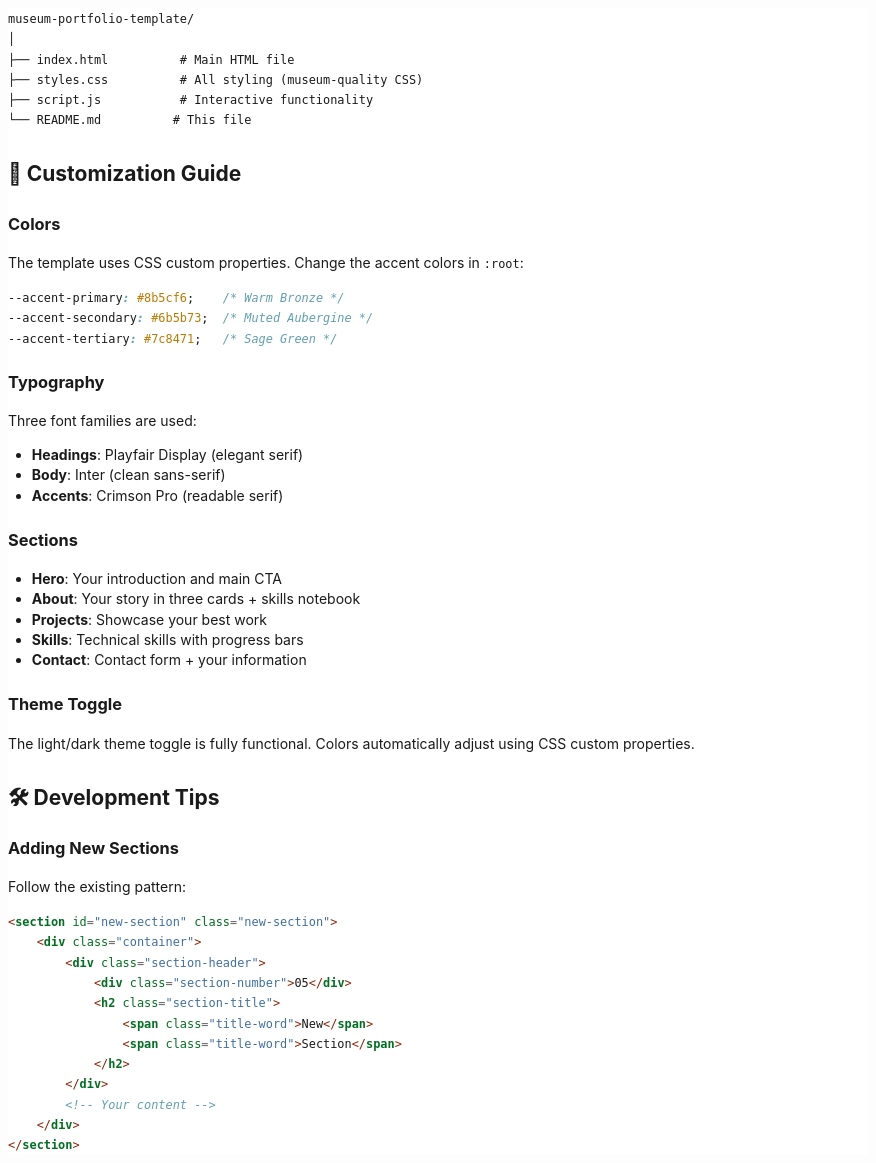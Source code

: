 ```
museum-portfolio-template/
│
├── index.html          # Main HTML file
├── styles.css          # All styling (museum-quality CSS)
├── script.js           # Interactive functionality
└── README.md          # This file
```

## 🎨 Customization Guide

### Colors
The template uses CSS custom properties. Change the accent colors in `:root`:
```css
--accent-primary: #8b5cf6;    /* Warm Bronze */
--accent-secondary: #6b5b73;  /* Muted Aubergine */  
--accent-tertiary: #7c8471;   /* Sage Green */
```

### Typography  
Three font families are used:
- **Headings**: Playfair Display (elegant serif)
- **Body**: Inter (clean sans-serif)
- **Accents**: Crimson Pro (readable serif)

### Sections
- **Hero**: Your introduction and main CTA
- **About**: Your story in three cards + skills notebook
- **Projects**: Showcase your best work
- **Skills**: Technical skills with progress bars
- **Contact**: Contact form + your information

### Theme Toggle
The light/dark theme toggle is fully functional. Colors automatically adjust using CSS custom properties.

## 🛠️ Development Tips

### Adding New Sections
Follow the existing pattern:
```html
<section id="new-section" class="new-section">
    <div class="container">
        <div class="section-header">
            <div class="section-number">05</div>
            <h2 class="section-title">
                <span class="title-word">New</span>
                <span class="title-word">Section</span>
            </h2>
        </div>
        <!-- Your content -->
    </div>
</section>
```
